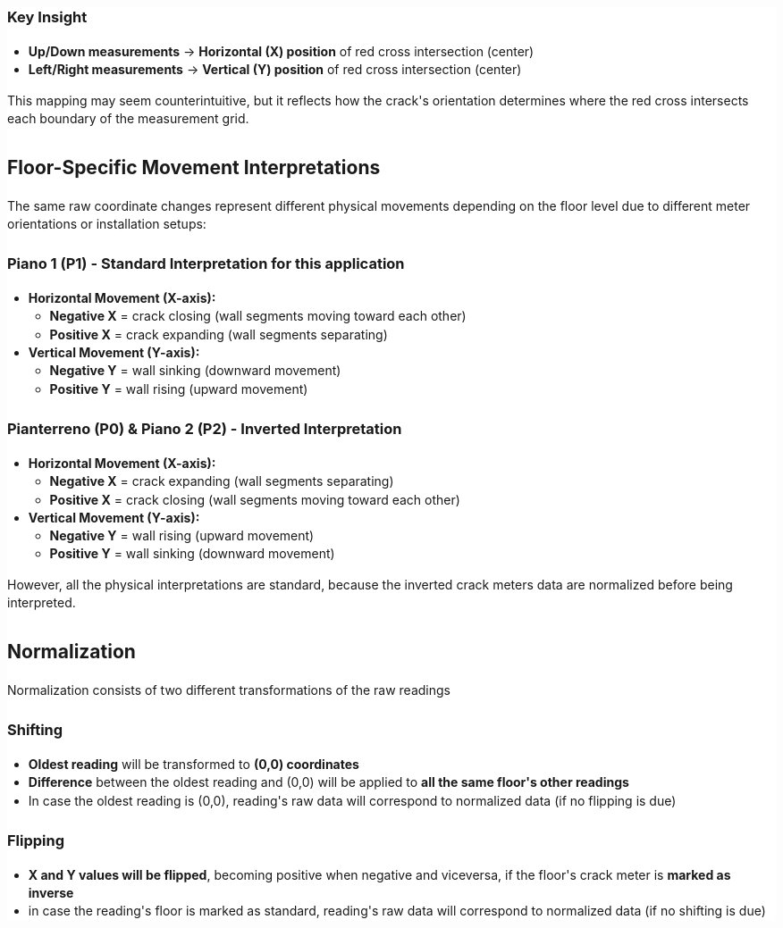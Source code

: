 ### Key Insight
- **Up/Down measurements** → **Horizontal (X) position** of red cross intersection (center)
- **Left/Right measurements** → **Vertical (Y) position** of red cross intersection (center)

This mapping may seem counterintuitive, but it reflects how the crack's orientation determines where the red cross intersects each boundary of the measurement grid.

## Floor-Specific Movement Interpretations

The same raw coordinate changes represent different physical movements depending on the floor level due to different meter orientations or installation setups:

### Piano 1 (P1) - Standard Interpretation for this application
- **Horizontal Movement (X-axis):**
  - **Negative X** = crack closing (wall segments moving toward each other)
  - **Positive X** = crack expanding (wall segments separating)
- **Vertical Movement (Y-axis):**
  - **Negative Y** = wall sinking (downward movement)
  - **Positive Y** = wall rising (upward movement)

### Pianterreno (P0) & Piano 2 (P2) - Inverted Interpretation
- **Horizontal Movement (X-axis):**
  - **Negative X** = crack expanding (wall segments separating)
  - **Positive X** = crack closing (wall segments moving toward each other)
- **Vertical Movement (Y-axis):**
  - **Negative Y** = wall rising (upward movement)
  - **Positive Y** = wall sinking (downward movement)

However, all the physical interpretations are standard, because the inverted crack meters data are normalized before being interpreted. 

## Normalization

Normalization consists of two different transformations of the raw readings

### Shifting 
- **Oldest reading** will be transformed to **(0,0) coordinates**
- **Difference** between the oldest reading and (0,0) will be applied to **all the same floor's other readings**
- In case the oldest reading is (0,0), reading's raw data will correspond to normalized data (if no flipping is due)

### Flipping
- **X and Y values will be flipped**, becoming positive when negative and viceversa, if the floor's crack meter is **marked as inverse**
- in case the reading's floor is marked as standard, reading's raw data will correspond to normalized data (if no shifting is due)
